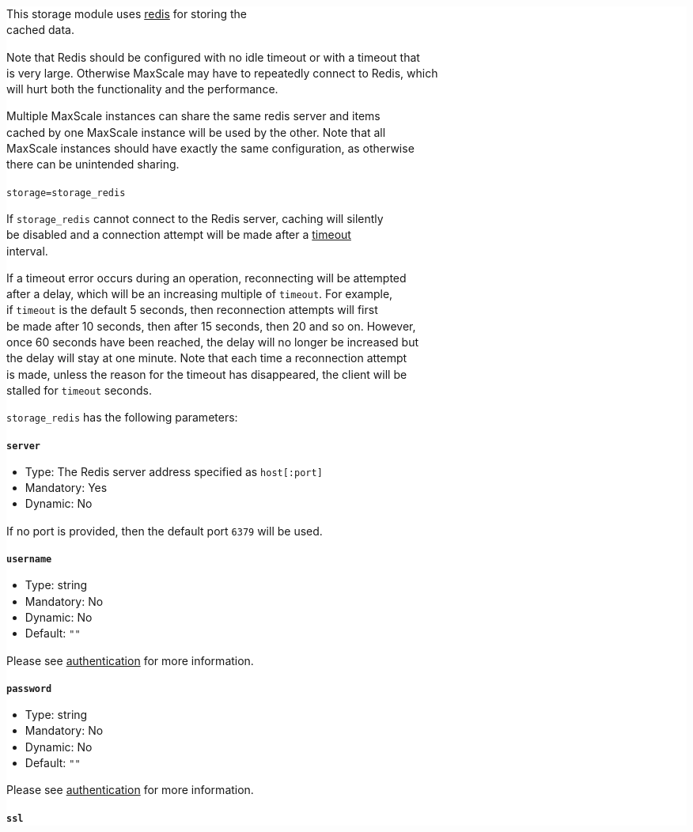 This storage module uses [redis](https://redis.io/) for storing the\
cached data.

Note that Redis should be configured with no idle timeout or with a timeout that\
is very large. Otherwise MaxScale may have to repeatedly connect to Redis, which\
will hurt both the functionality and the performance.

Multiple MaxScale instances can share the same redis server and items\
cached by one MaxScale instance will be used by the other. Note that all\
MaxScale instances should have exactly the same configuration, as otherwise\
there can be unintended sharing.

```
storage=storage_redis
```

If `storage_redis` cannot connect to the Redis server, caching will silently\
be disabled and a connection attempt will be made after a [timeout](mariadb-maxscale-2402-cache.md#timeout)\
interval.

If a timeout error occurs during an operation, reconnecting will be attempted\
after a delay, which will be an increasing multiple of `timeout`. For example,\
if `timeout` is the default 5 seconds, then reconnection attempts will first\
be made after 10 seconds, then after 15 seconds, then 20 and so on. However,\
once 60 seconds have been reached, the delay will no longer be increased but\
the delay will stay at one minute. Note that each time a reconnection attempt\
is made, unless the reason for the timeout has disappeared, the client will be\
stalled for `timeout` seconds.

`storage_redis` has the following parameters:

**`server`**

* Type: The Redis server address specified as `host[:port]`
* Mandatory: Yes
* Dynamic: No

If no port is provided, then the default port `6379` will be used.

**`username`**

* Type: string
* Mandatory: No
* Dynamic: No
* Default: `""`

Please see [authentication](mariadb-maxscale-2402-cache.md#authentication) for more information.

**`password`**

* Type: string
* Mandatory: No
* Dynamic: No
* Default: `""`

Please see [authentication](mariadb-maxscale-2402-cache.md#authentication) for more information.

**`ssl`**
